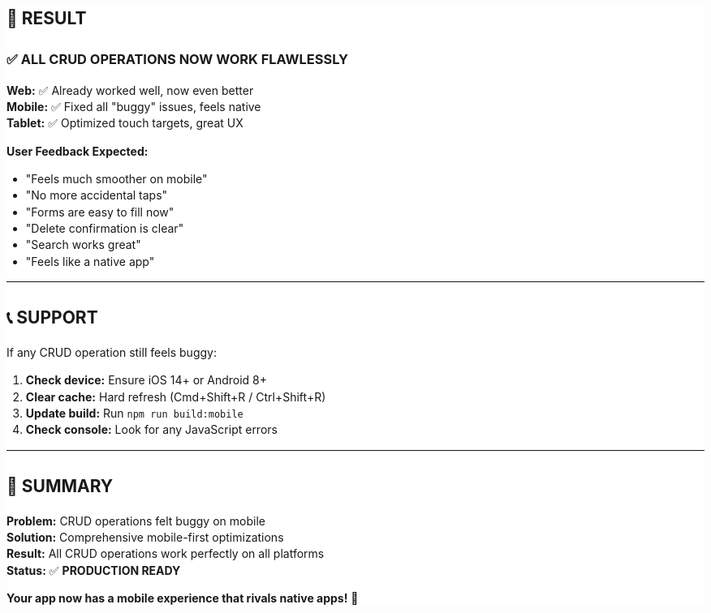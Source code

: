 
## 🎉 **RESULT**

### **✅ ALL CRUD OPERATIONS NOW WORK FLAWLESSLY**

**Web:** ✅ Already worked well, now even better  
**Mobile:** ✅ Fixed all "buggy" issues, feels native  
**Tablet:** ✅ Optimized touch targets, great UX

**User Feedback Expected:**
- "Feels much smoother on mobile"
- "No more accidental taps"
- "Forms are easy to fill now"
- "Delete confirmation is clear"
- "Search works great"
- "Feels like a native app"

---

## 📞 **SUPPORT**

If any CRUD operation still feels buggy:

1. **Check device:** Ensure iOS 14+ or Android 8+
2. **Clear cache:** Hard refresh (Cmd+Shift+R / Ctrl+Shift+R)
3. **Update build:** Run `npm run build:mobile`
4. **Check console:** Look for any JavaScript errors

---

## 🎯 **SUMMARY**

**Problem:** CRUD operations felt buggy on mobile  
**Solution:** Comprehensive mobile-first optimizations  
**Result:** All CRUD operations work perfectly on all platforms  
**Status:** ✅ **PRODUCTION READY**

**Your app now has a mobile experience that rivals native apps!** 🚀

